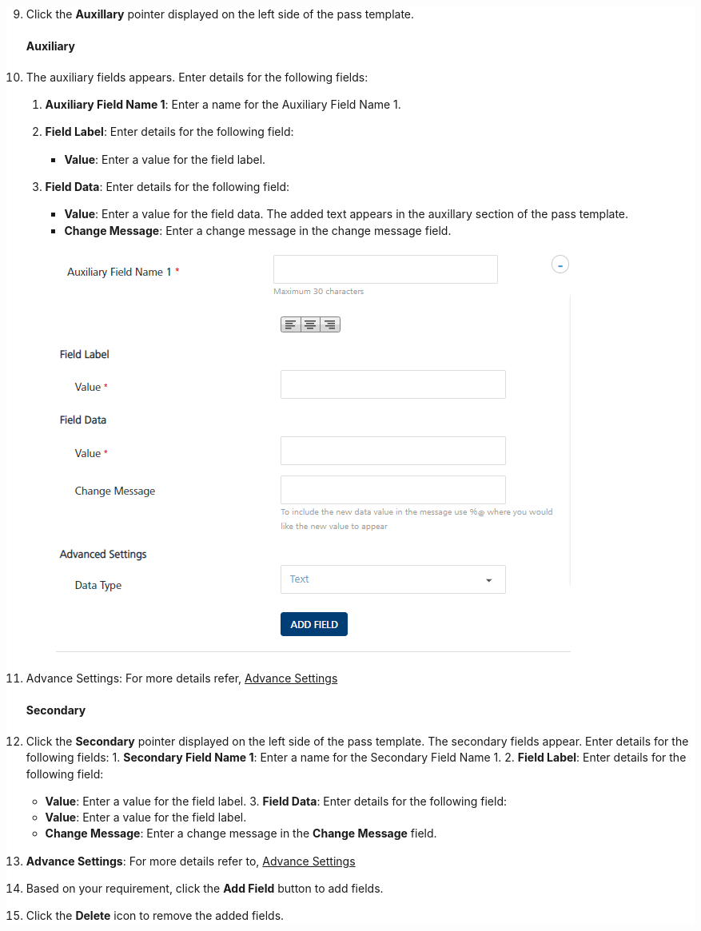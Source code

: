 9.  Click the ****Auxillary**** pointer displayed on the left side of the pass template.
    
    #### Auxiliary
    
10. The auxiliary fields appears. Enter details for the following fields:
    1.  **Auxiliary Field Name 1**: Enter a name for the Auxiliary Field Name 1.
    2.  **Field Label**: Enter details for the following field:
        *   **Value**: Enter a value for the field label.
    3.  **Field Data**: Enter details for the following field:
        
        *   **Value**: Enter a value for the field data. The added text appears in the auxillary section of the pass template.
        *   **Change Message**: Enter a change message in the change message field.
        
        ![](../Resources/Images/Settings/Templates/passbooktemplate/frontlayoutauxillary_541x468.png)
        
11. Advance Settings: For more details refer, [Advance Settings](#Advance_Settings:_)
    
    #### Secondary
    
12.  Click the ****Secondary**** pointer displayed on the left side of the pass template. The secondary fields appear. Enter details for the following fields:
    1.  **Secondary Field Name 1**: Enter a name for the Secondary Field Name 1.
    2.  **Field Label**: Enter details for the following field:
        *   **Value**: Enter a value for the field label.
    3.  **Field Data**: Enter details for the following field:
        *   **Value**: Enter a value for the field label.
        *   **Change Message**: Enter a change message in the **Change Message** field.
13. **Advance Settings**: For more details refer to, [Advance Settings](#Advance_Settings:_)
14. Based on your requirement, click the **Add Field** button to add fields.
15. Click the **Delete** icon to remove the added fields.
    